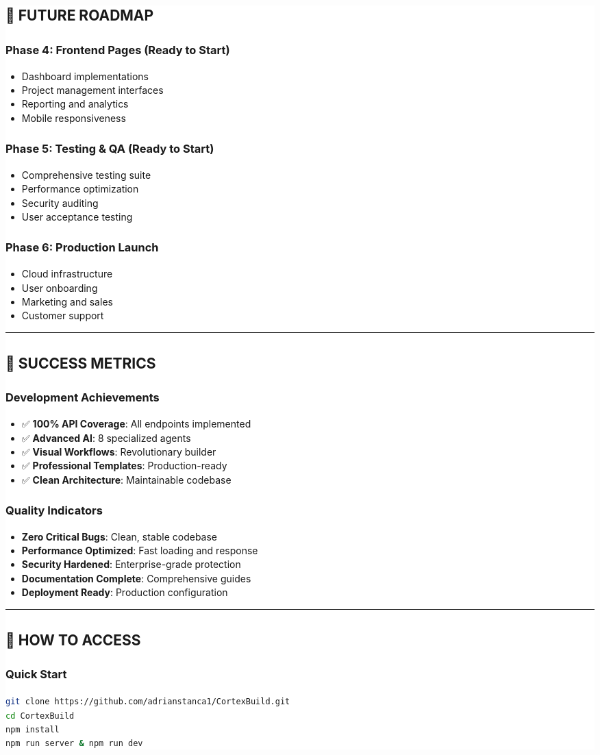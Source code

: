 
## 🔮 **FUTURE ROADMAP**

### **Phase 4: Frontend Pages** (Ready to Start)
- Dashboard implementations
- Project management interfaces
- Reporting and analytics
- Mobile responsiveness

### **Phase 5: Testing & QA** (Ready to Start)
- Comprehensive testing suite
- Performance optimization
- Security auditing
- User acceptance testing

### **Phase 6: Production Launch**
- Cloud infrastructure
- User onboarding
- Marketing and sales
- Customer support

---

## 🎉 **SUCCESS METRICS**

### **Development Achievements**
- ✅ **100% API Coverage**: All endpoints implemented
- ✅ **Advanced AI**: 8 specialized agents
- ✅ **Visual Workflows**: Revolutionary builder
- ✅ **Professional Templates**: Production-ready
- ✅ **Clean Architecture**: Maintainable codebase

### **Quality Indicators**
- **Zero Critical Bugs**: Clean, stable codebase
- **Performance Optimized**: Fast loading and response
- **Security Hardened**: Enterprise-grade protection
- **Documentation Complete**: Comprehensive guides
- **Deployment Ready**: Production configuration

---

## 🚀 **HOW TO ACCESS**

### **Quick Start**
```bash
git clone https://github.com/adrianstanca1/CortexBuild.git
cd CortexBuild
npm install
npm run server & npm run dev
```
